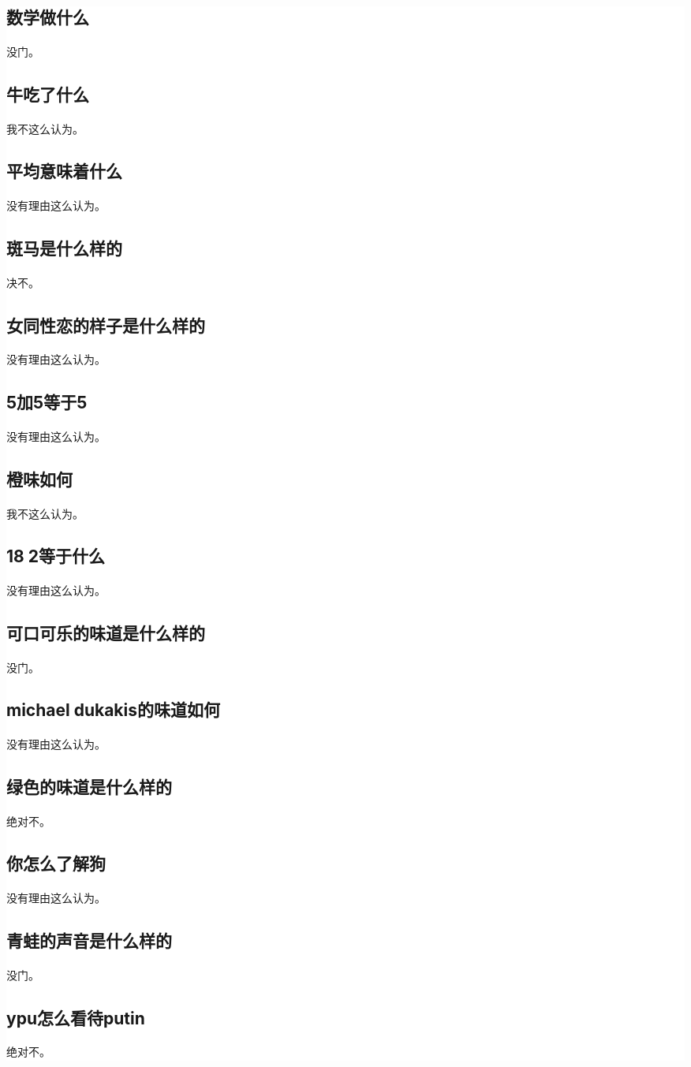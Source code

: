 ## 数学做什么
没门。

## 牛吃了什么
我不这么认为。

## 平均意味着什么
没有理由这么认为。

## 斑马是什么样的
决不。

## 女同性恋的样子是什么样的
没有理由这么认为。

##  5加5等于5
没有理由这么认为。

## 橙味如何
我不这么认为。

##  18 2等于什么
没有理由这么认为。

## 可口可乐的味道是什么样的
没门。

##  michael dukakis的味道如何
没有理由这么认为。

## 绿色的味道是什么样的
绝对不。

## 你怎么了解狗
没有理由这么认为。

## 青蛙的声音是什么样的
没门。

##  ypu怎么看待putin
绝对不。
